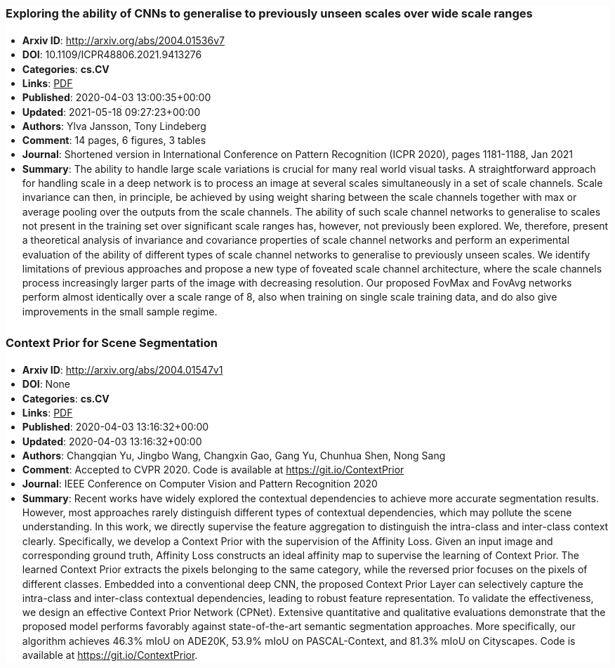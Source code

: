 

### Exploring the ability of CNNs to generalise to previously unseen scales over wide scale ranges
- **Arxiv ID**: http://arxiv.org/abs/2004.01536v7
- **DOI**: 10.1109/ICPR48806.2021.9413276
- **Categories**: **cs.CV**
- **Links**: [PDF](http://arxiv.org/pdf/2004.01536v7)
- **Published**: 2020-04-03 13:00:35+00:00
- **Updated**: 2021-05-18 09:27:23+00:00
- **Authors**: Ylva Jansson, Tony Lindeberg
- **Comment**: 14 pages, 6 figures, 3 tables
- **Journal**: Shortened version in International Conference on Pattern
  Recognition (ICPR 2020), pages 1181-1188, Jan 2021
- **Summary**: The ability to handle large scale variations is crucial for many real world visual tasks. A straightforward approach for handling scale in a deep network is to process an image at several scales simultaneously in a set of scale channels. Scale invariance can then, in principle, be achieved by using weight sharing between the scale channels together with max or average pooling over the outputs from the scale channels. The ability of such scale channel networks to generalise to scales not present in the training set over significant scale ranges has, however, not previously been explored. We, therefore, present a theoretical analysis of invariance and covariance properties of scale channel networks and perform an experimental evaluation of the ability of different types of scale channel networks to generalise to previously unseen scales. We identify limitations of previous approaches and propose a new type of foveated scale channel architecture, where the scale channels process increasingly larger parts of the image with decreasing resolution. Our proposed FovMax and FovAvg networks perform almost identically over a scale range of 8, also when training on single scale training data, and do also give improvements in the small sample regime.



### Context Prior for Scene Segmentation
- **Arxiv ID**: http://arxiv.org/abs/2004.01547v1
- **DOI**: None
- **Categories**: **cs.CV**
- **Links**: [PDF](http://arxiv.org/pdf/2004.01547v1)
- **Published**: 2020-04-03 13:16:32+00:00
- **Updated**: 2020-04-03 13:16:32+00:00
- **Authors**: Changqian Yu, Jingbo Wang, Changxin Gao, Gang Yu, Chunhua Shen, Nong Sang
- **Comment**: Accepted to CVPR 2020. Code is available at
  https://git.io/ContextPrior
- **Journal**: IEEE Conference on Computer Vision and Pattern Recognition 2020
- **Summary**: Recent works have widely explored the contextual dependencies to achieve more accurate segmentation results. However, most approaches rarely distinguish different types of contextual dependencies, which may pollute the scene understanding. In this work, we directly supervise the feature aggregation to distinguish the intra-class and inter-class context clearly. Specifically, we develop a Context Prior with the supervision of the Affinity Loss. Given an input image and corresponding ground truth, Affinity Loss constructs an ideal affinity map to supervise the learning of Context Prior. The learned Context Prior extracts the pixels belonging to the same category, while the reversed prior focuses on the pixels of different classes. Embedded into a conventional deep CNN, the proposed Context Prior Layer can selectively capture the intra-class and inter-class contextual dependencies, leading to robust feature representation. To validate the effectiveness, we design an effective Context Prior Network (CPNet). Extensive quantitative and qualitative evaluations demonstrate that the proposed model performs favorably against state-of-the-art semantic segmentation approaches. More specifically, our algorithm achieves 46.3% mIoU on ADE20K, 53.9% mIoU on PASCAL-Context, and 81.3% mIoU on Cityscapes. Code is available at https://git.io/ContextPrior.
